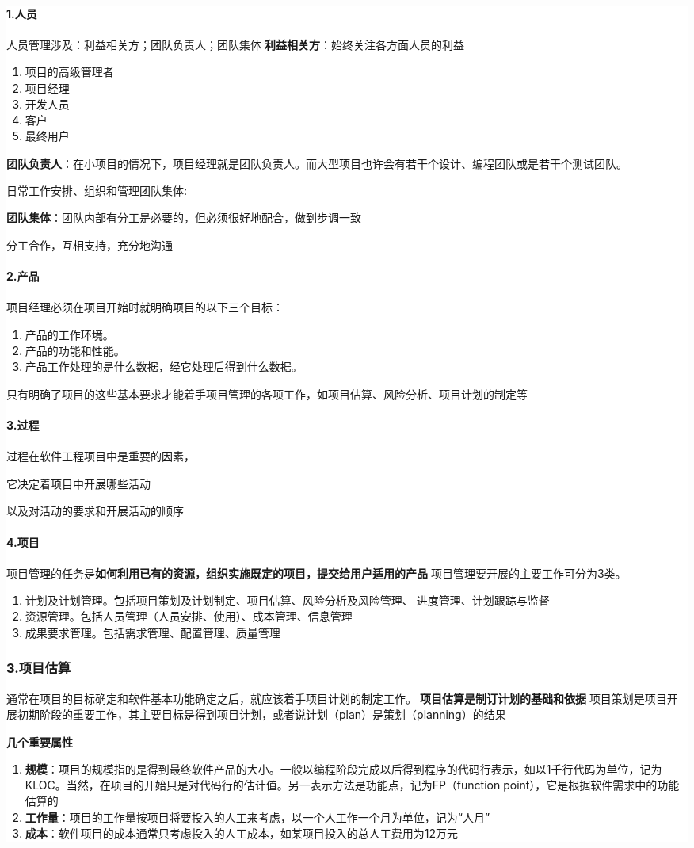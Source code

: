 #### 1.人员

人员管理涉及：利益相关方；团队负责人；团队集体
**利益相关方**：始终关注各方面人员的利益

1. 项目的高级管理者
2. 项目经理
3. 开发人员
4. 客户
5. 最终用户

**团队负责人**：在小项目的情况下，项目经理就是团队负责人。而大型项目也许会有若干个设计、编程团队或是若干个测试团队。

日常工作安排、组织和管理团队集体:

**团队集体**：团队内部有分工是必要的，但必须很好地配合，做到步调一致

分工合作，互相支持，充分地沟通



#### 2.产品

项目经理必须在项目开始时就明确项目的以下三个目标：
1. 产品的工作环境。
2. 产品的功能和性能。
3. 产品工作处理的是什么数据，经它处理后得到什么数据。

只有明确了项目的这些基本要求才能着手项目管理的各项工作，如项目估算、风险分析、项目计划的制定等

#### 3.过程

过程在软件工程项目中是重要的因素，

它决定着项目中开展哪些活动

以及对活动的要求和开展活动的顺序



#### 4.项目

项目管理的任务是**如何利用已有的资源，组织实施既定的项目，提交给用户适用的产品**
项目管理要开展的主要工作可分为3类。

1. 计划及计划管理。包括项目策划及计划制定、项目估算、风险分析及风险管理、
进度管理、计划跟踪与监督
2. 资源管理。包括人员管理（人员安排、使用）、成本管理、信息管理
3. 成果要求管理。包括需求管理、配置管理、质量管理

### 3.项目估算

通常在项目的目标确定和软件基本功能确定之后，就应该着手项目计划的制定工作。
**项目估算是制订计划的基础和依据**
项目策划是项目开展初期阶段的重要工作，其主要目标是得到项目计划，或者说计划（plan）是策划（planning）的结果

**几个重要属性**

1. **规模**：项目的规模指的是得到最终软件产品的大小。一般以编程阶段完成以后得到程序的代码行表示，如以1千行代码为单位，记为KLOC。当然，在项目的开始只是对代码行的估计值。另一表示方法是功能点，记为FP（function point），它是根据软件需求中的功能估算的
2. **工作量**：项目的工作量按项目将要投入的人工来考虑，以一个人工作一个月为单位，记为“人月”
3. **成本**：软件项目的成本通常只考虑投入的人工成本，如某项目投入的总人工费用为12万元

